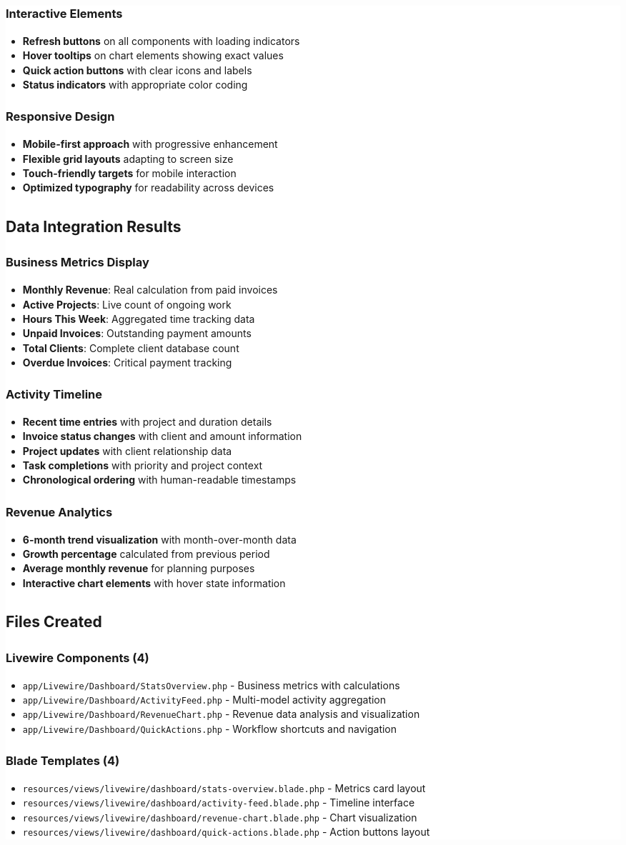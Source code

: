 ### Interactive Elements
- **Refresh buttons** on all components with loading indicators
- **Hover tooltips** on chart elements showing exact values
- **Quick action buttons** with clear icons and labels
- **Status indicators** with appropriate color coding

### Responsive Design
- **Mobile-first approach** with progressive enhancement
- **Flexible grid layouts** adapting to screen size
- **Touch-friendly targets** for mobile interaction
- **Optimized typography** for readability across devices

## Data Integration Results

### Business Metrics Display
- **Monthly Revenue**: Real calculation from paid invoices
- **Active Projects**: Live count of ongoing work
- **Hours This Week**: Aggregated time tracking data
- **Unpaid Invoices**: Outstanding payment amounts
- **Total Clients**: Complete client database count
- **Overdue Invoices**: Critical payment tracking

### Activity Timeline
- **Recent time entries** with project and duration details
- **Invoice status changes** with client and amount information
- **Project updates** with client relationship data
- **Task completions** with priority and project context
- **Chronological ordering** with human-readable timestamps

### Revenue Analytics
- **6-month trend visualization** with month-over-month data
- **Growth percentage** calculated from previous period
- **Average monthly revenue** for planning purposes
- **Interactive chart elements** with hover state information

## Files Created

### Livewire Components (4)
- `app/Livewire/Dashboard/StatsOverview.php` - Business metrics with calculations
- `app/Livewire/Dashboard/ActivityFeed.php` - Multi-model activity aggregation  
- `app/Livewire/Dashboard/RevenueChart.php` - Revenue data analysis and visualization
- `app/Livewire/Dashboard/QuickActions.php` - Workflow shortcuts and navigation

### Blade Templates (4)
- `resources/views/livewire/dashboard/stats-overview.blade.php` - Metrics card layout
- `resources/views/livewire/dashboard/activity-feed.blade.php` - Timeline interface
- `resources/views/livewire/dashboard/revenue-chart.blade.php` - Chart visualization
- `resources/views/livewire/dashboard/quick-actions.blade.php` - Action buttons layout
